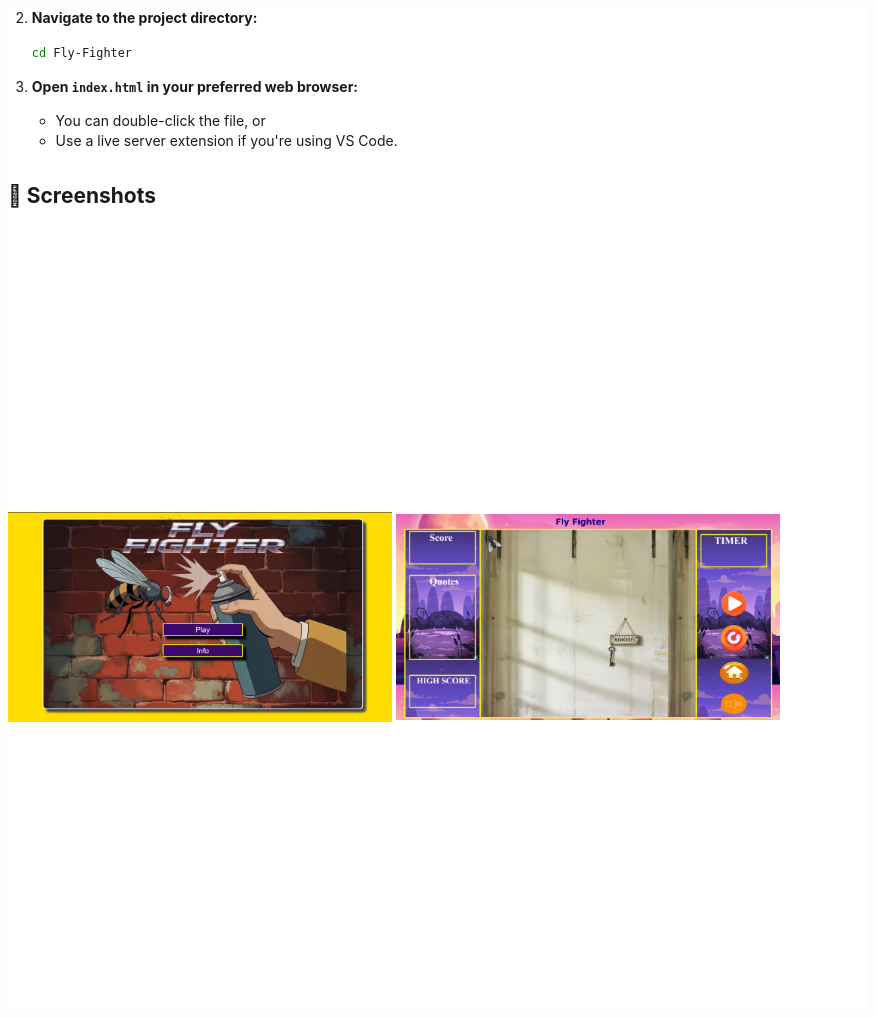 2. **Navigate to the project directory:**

   ```bash
   cd Fly-Fighter
   ```

3. **Open `index.html` in your preferred web browser:**

   * You can double-click the file, or
   * Use a live server extension if you're using VS Code.

## 📸 Screenshots

<img src="Images/Screenshot_index.png" style="height:40vh;width:40vw">
<img src="Images/Screenshot_flyfighter.png" style="height:40vh;width:40vw">
